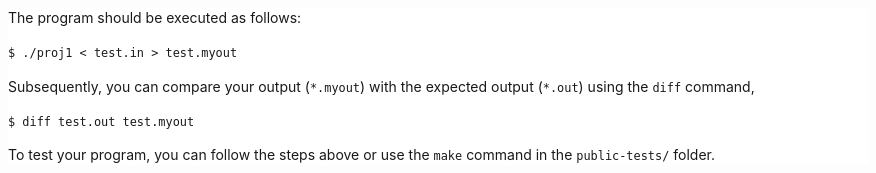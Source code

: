 The program should be executed as follows:

```text
$ ./proj1 < test.in > test.myout
```

Subsequently, you can compare your output (`*.myout`) with the expected output (`*.out`) using the `diff` command,

```text
$ diff test.out test.myout
```

To test your program, you can follow the steps above or use the `make` command in the `public-tests/` folder.